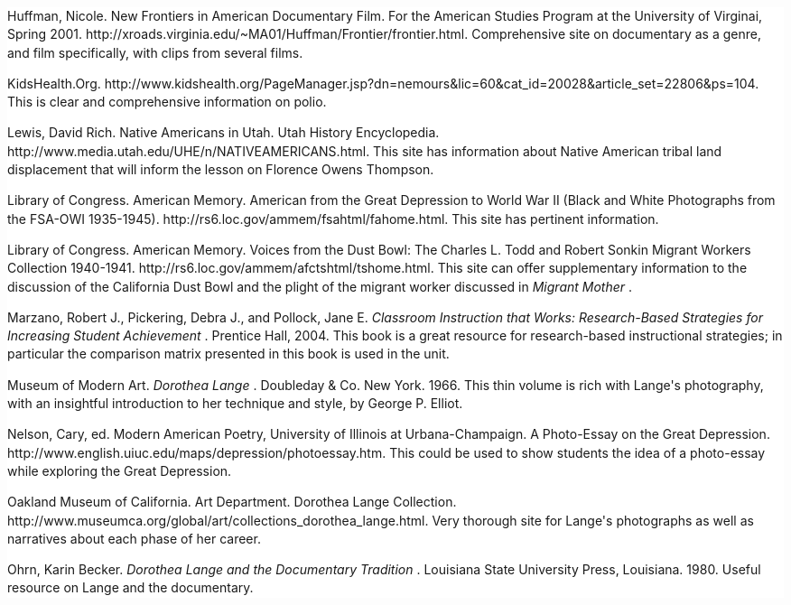 </p>
<p>
Huffman, Nicole. New Frontiers in American Documentary Film. For the American Studies Program at the University of Virginai, Spring 2001. http://xroads.virginia.edu/~MA01/Huffman/Frontier/frontier.html. Comprehensive site on documentary as a genre, and film specifically, with clips from several films.
</p>
<p>
KidsHealth.Org. http://www.kidshealth.org/PageManager.jsp?dn=nemours&amp;lic=60&amp;cat_id=20028&amp;article_set=22806&amp;ps=104. This is clear and comprehensive information on polio.
</p>
<p>
Lewis, David Rich. Native Americans in Utah. Utah History Encyclopedia. http://www.media.utah.edu/UHE/n/NATIVEAMERICANS.html. This site has information about Native American tribal land displacement that will inform the lesson on Florence Owens Thompson.
</p>
<p>
Library of Congress. American Memory. American from the Great Depression to World War II (Black and White Photographs from the FSA-OWI 1935-1945). http://rs6.loc.gov/ammem/fsahtml/fahome.html. This site has pertinent information.
</p>
<p>
Library of Congress. American Memory. Voices from the Dust Bowl:  The Charles L. Todd and Robert Sonkin Migrant Workers Collection 1940-1941. http://rs6.loc.gov/ammem/afctshtml/tshome.html. This site can offer supplementary information to the discussion of the California Dust Bowl and the plight of the migrant worker discussed in
<i>
Migrant Mother
</i>
.
</p>
<p>
Marzano, Robert J., Pickering, Debra J., and Pollock, Jane E.
<i>
Classroom Instruction that Works:  Research-Based Strategies for Increasing Student Achievement
</i>
. Prentice Hall, 2004. This book is a great resource for research-based instructional strategies; in particular the comparison matrix presented in this book is used in the unit.
</p>
<p>
Museum of Modern Art.
<i>
Dorothea Lange
</i>
. Doubleday &amp; Co. New York. 1966. This thin volume is rich with Lange's photography, with an insightful introduction to her technique and style, by George P. Elliot.
</p>
<p>
Nelson, Cary, ed. Modern American Poetry, University of Illinois at Urbana-Champaign. A Photo-Essay on the Great Depression. http://www.english.uiuc.edu/maps/depression/photoessay.htm. This could be used to show students the idea of a photo-essay while exploring the Great Depression.
</p>
<p>
Oakland Museum of California. Art Department. Dorothea Lange Collection. http://www.museumca.org/global/art/collections_dorothea_lange.html. Very thorough site for Lange's photographs as well as narratives about each phase of her career.
</p>
<p>
Ohrn, Karin Becker.
<i>
Dorothea Lange and the Documentary Tradition
</i>
. Louisiana State University Press, Louisiana. 1980. Useful resource on Lange and the documentary.
</p>